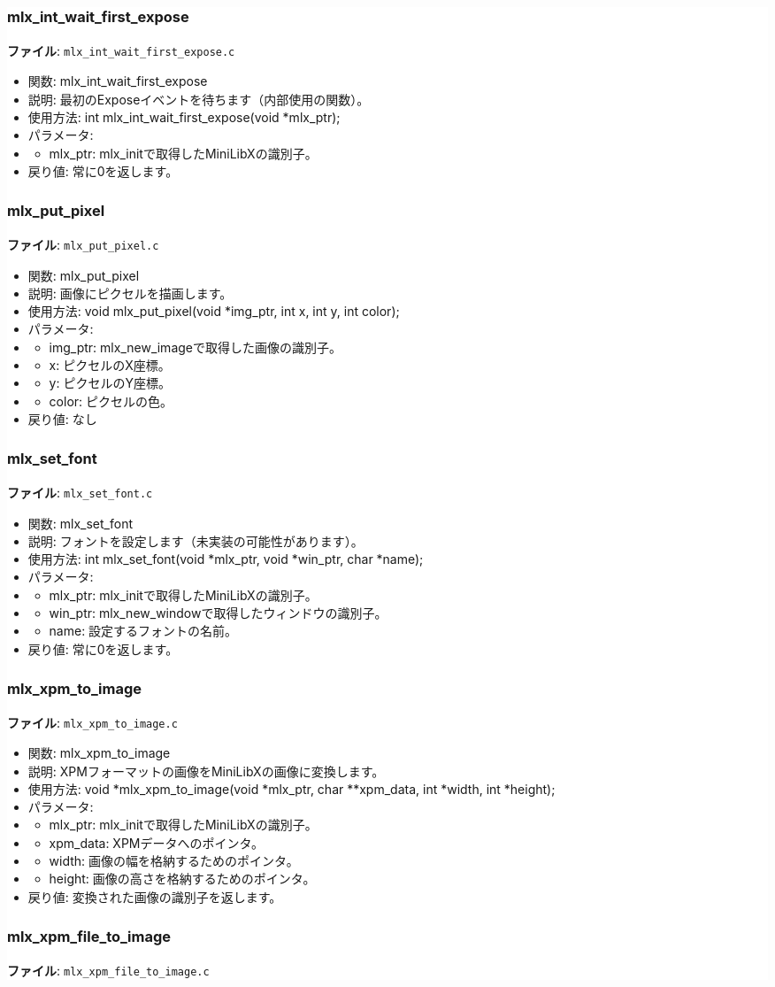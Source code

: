 
### mlx_int_wait_first_expose
**ファイル**: `mlx_int_wait_first_expose.c`

 * 関数: mlx_int_wait_first_expose
 * 説明: 最初のExposeイベントを待ちます（内部使用の関数）。
 * 使用方法: int mlx_int_wait_first_expose(void *mlx_ptr);
 * パラメータ:
 *  - mlx_ptr: mlx_initで取得したMiniLibXの識別子。
 * 戻り値: 常に0を返します。


### mlx_put_pixel
**ファイル**: `mlx_put_pixel.c`

 * 関数: mlx_put_pixel
 * 説明: 画像にピクセルを描画します。
 * 使用方法: void mlx_put_pixel(void *img_ptr, int x, int y, int color);
 * パラメータ:
 *  - img_ptr: mlx_new_imageで取得した画像の識別子。
 *  - x: ピクセルのX座標。
 *  - y: ピクセルのY座標。
 *  - color: ピクセルの色。
 * 戻り値: なし



### mlx_set_font
**ファイル**: `mlx_set_font.c`

 * 関数: mlx_set_font
 * 説明: フォントを設定します（未実装の可能性があります）。
 * 使用方法: int mlx_set_font(void *mlx_ptr, void *win_ptr, char *name);
 * パラメータ:
 *  - mlx_ptr: mlx_initで取得したMiniLibXの識別子。
 *  - win_ptr: mlx_new_windowで取得したウィンドウの識別子。
 *  - name: 設定するフォントの名前。
 * 戻り値: 常に0を返します。


### mlx_xpm_to_image
**ファイル**: `mlx_xpm_to_image.c`

 * 関数: mlx_xpm_to_image
 * 説明: XPMフォーマットの画像をMiniLibXの画像に変換します。
 * 使用方法: void *mlx_xpm_to_image(void *mlx_ptr, char **xpm_data, int *width, int *height);
 * パラメータ:
 *  - mlx_ptr: mlx_initで取得したMiniLibXの識別子。
 *  - xpm_data: XPMデータへのポインタ。
 *  - width: 画像の幅を格納するためのポインタ。
 *  - height: 画像の高さを格納するためのポインタ。
 * 戻り値: 変換された画像の識別子を返します。


### mlx_xpm_file_to_image
**ファイル**: `mlx_xpm_file_to_image.c`
